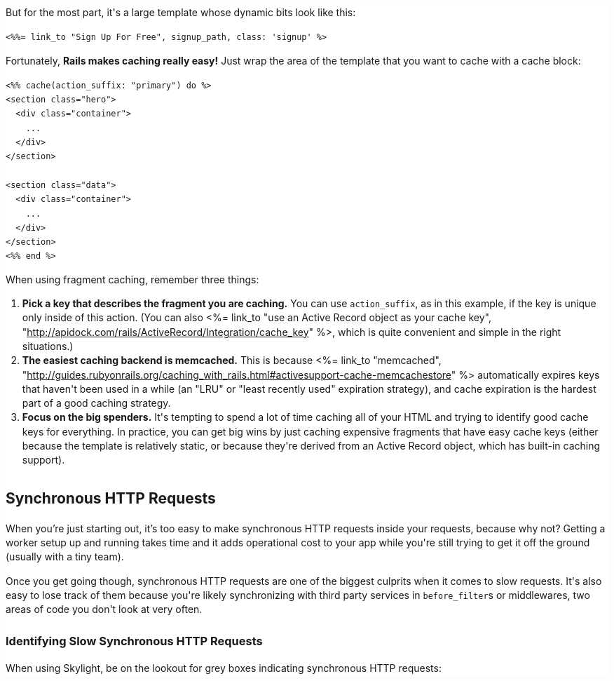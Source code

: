 But for the most part, it's a large template whose dynamic bits look like this:

```erb
<%%= link_to "Sign Up For Free", signup_path, class: 'signup' %>
```

Fortunately, **Rails makes caching really easy!** Just wrap the area of the template that you want to cache with a cache block:

```erb
<%% cache(action_suffix: "primary") do %>
<section class="hero">
  <div class="container">
    ...
  </div>
</section>

<section class="data">
  <div class="container">
    ...
  </div>
</section>
<%% end %>
```

When using fragment caching, remember three things:

1. **Pick a key that describes the fragment you are caching.** You can use `action_suffix`, as in this example, if the key is unique only inside of this action. (You can also <%= link_to "use an Active Record object as your cache key", "http://apidock.com/rails/ActiveRecord/Integration/cache_key" %>, which is quite convenient and simple in the right situations.)
1. **The easiest caching backend is memcached.** This is because <%= link_to "memcached", "http://guides.rubyonrails.org/caching_with_rails.html#activesupport-cache-memcachestore" %> automatically expires keys that haven't been used in a while (an "LRU" or "least recently used" expiration strategy), and cache expiration is the hardest part of a good caching strategy.
1. **Focus on the big spenders.** It's tempting to spend a lot of time caching all of your HTML and trying to identify good cache keys for everything. In practice, you can get big wins by just caching expensive fragments that have easy cache keys (either because the template is relatively static, or because they're derived from an Active Record object, which has built-in caching support).


## Synchronous HTTP Requests

When you’re just starting out, it’s too easy to make synchronous HTTP requests inside your requests, because why not? Getting a worker setup up and running takes time and it adds operational cost to your app while you're still trying to get it off the ground (usually with a tiny team).

Once you get going though, synchronous HTTP requests are one of the biggest culprits when it comes to slow requests. It's also easy to lose track of them because you're likely synchronizing with third party services in `before_filter`s or middlewares, two areas of code you don't look at very often.

### Identifying Slow Synchronous HTTP Requests

When using Skylight, be on the lookout for grey boxes indicating synchronous HTTP requests:
